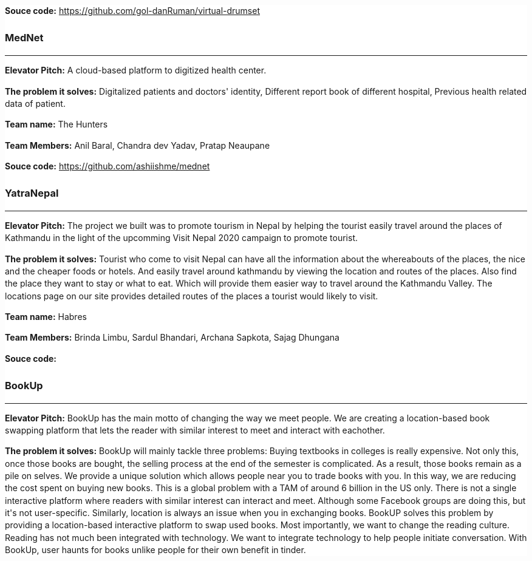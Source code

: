 **Souce code:**
https://github.com/gol-danRuman/virtual-drumset


### MedNet
--------------------------------------

**Elevator Pitch:**
A cloud-based platform to digitized health center.

**The problem it solves:**
Digitalized patients and doctors' identity​, Different report book of different hospital​, Previous health related data of patient.

**Team name:**
The Hunters

**Team Members:**
Anil Baral, Chandra dev Yadav, Pratap Neaupane

**Souce code:**
https://github.com/ashiishme/mednet


### YatraNepal
--------------------------------------

**Elevator Pitch:**
The project we built was to promote tourism in Nepal by helping the tourist easily travel around the places of Kathmandu in the light of the upcomming Visit Nepal 2020 campaign to promote tourist.

**The problem it solves:**
Tourist who come to visit Nepal can have all the information about the whereabouts of the places, the nice and the cheaper foods or hotels. And easily travel around kathmandu by viewing the location and routes of the places. Also find the place they want to stay or what to eat. Which will provide them easier way to travel around the Kathmandu Valley. The locations page on our site provides detailed routes of the places a tourist would likely to visit.

**Team name:**
Habres

**Team Members:**
Brinda Limbu, Sardul Bhandari, Archana Sapkota, Sajag Dhungana

**Souce code:**




### BookUp
--------------------------------------

**Elevator Pitch:**
BookUp has the main motto of changing the way we meet people. We are creating a location-based book swapping platform that lets the reader with similar interest to meet and interact with eachother.

**The problem it solves:**
BookUp will mainly tackle three problems: Buying textbooks in colleges is really expensive. Not only this, once those books are bought, the selling process at the end of the semester is complicated. As a result, those books remain as a pile on selves. We provide a unique solution which allows people near you to trade books with you. In this way, we are reducing the cost spent on buying new books. This is a global problem with a TAM of around 6 billion in the US only. There is not a single interactive platform where readers with similar interest can interact and meet. Although some Facebook groups are doing this, but it's not user-specific. Similarly, location is always an issue when you in exchanging books. BookUP solves this problem by providing a location-based interactive platform to swap used books. Most importantly, we want to change the reading culture. Reading has not much been integrated with technology. We want to integrate technology to help people initiate conversation. With BookUp, user haunts for books unlike people for their own benefit in tinder.
